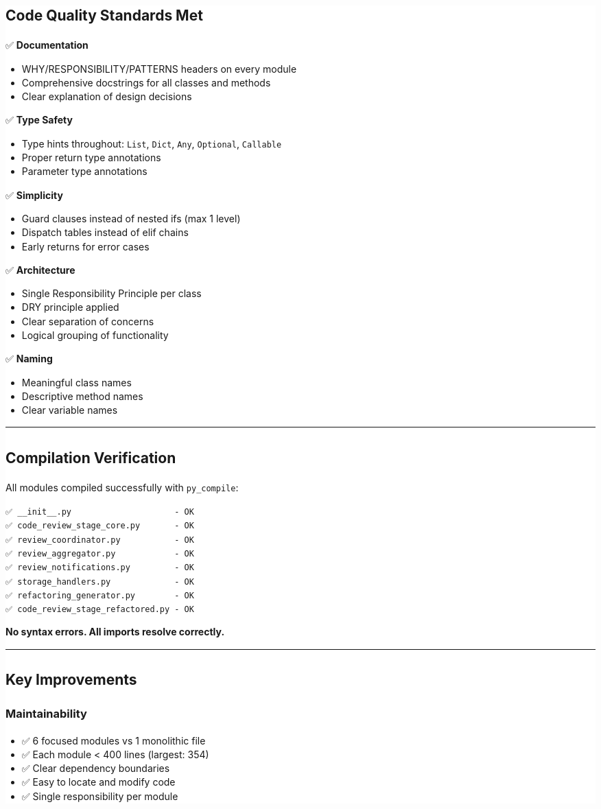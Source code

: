 
## Code Quality Standards Met

✅ **Documentation**
- WHY/RESPONSIBILITY/PATTERNS headers on every module
- Comprehensive docstrings for all classes and methods
- Clear explanation of design decisions

✅ **Type Safety**
- Type hints throughout: `List`, `Dict`, `Any`, `Optional`, `Callable`
- Proper return type annotations
- Parameter type annotations

✅ **Simplicity**
- Guard clauses instead of nested ifs (max 1 level)
- Dispatch tables instead of elif chains
- Early returns for error cases

✅ **Architecture**
- Single Responsibility Principle per class
- DRY principle applied
- Clear separation of concerns
- Logical grouping of functionality

✅ **Naming**
- Meaningful class names
- Descriptive method names
- Clear variable names

---

## Compilation Verification

All modules compiled successfully with `py_compile`:

```
✅ __init__.py                     - OK
✅ code_review_stage_core.py       - OK
✅ review_coordinator.py           - OK
✅ review_aggregator.py            - OK
✅ review_notifications.py         - OK
✅ storage_handlers.py             - OK
✅ refactoring_generator.py        - OK
✅ code_review_stage_refactored.py - OK
```

**No syntax errors. All imports resolve correctly.**

---

## Key Improvements

### Maintainability
- ✅ 6 focused modules vs 1 monolithic file
- ✅ Each module < 400 lines (largest: 354)
- ✅ Clear dependency boundaries
- ✅ Easy to locate and modify code
- ✅ Single responsibility per module
